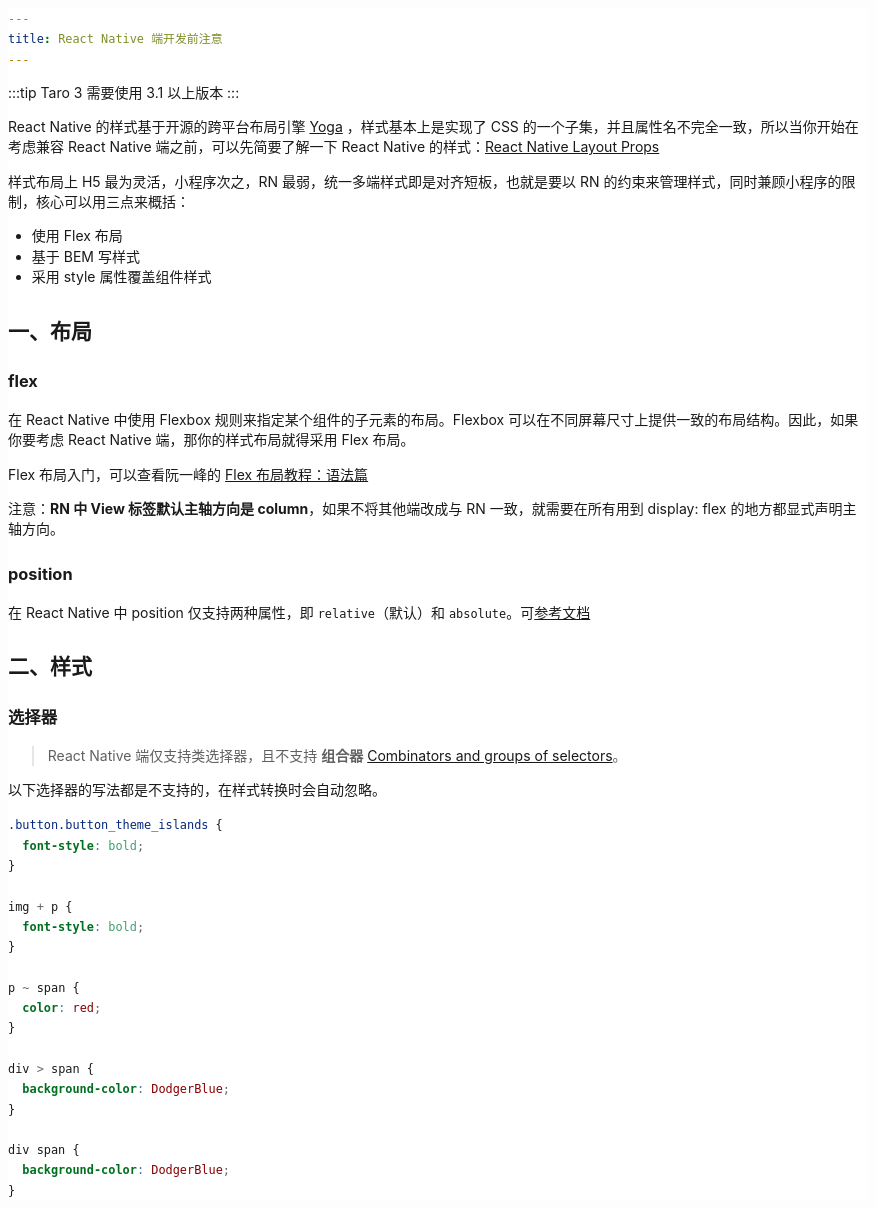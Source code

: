 ```yaml
---
title: React Native 端开发前注意
---
```


:::tip Taro 3 需要使用 3.1 以上版本
:::

React Native 的样式基于开源的跨平台布局引擎 [Yoga](https://github.com/facebook/yoga) ，样式基本上是实现了 CSS 的一个子集，并且属性名不完全一致，所以当你开始在考虑兼容 React Native 端之前，可以先简要了解一下 React Native 的样式：[React Native Layout Props](https://facebook.github.io/react-native/docs/layout-props)

样式布局上 H5 最为灵活，小程序次之，RN 最弱，统一多端样式即是对齐短板，也就是要以 RN 的约束来管理样式，同时兼顾小程序的限制，核心可以用三点来概括：

- 使用 Flex 布局
- 基于 BEM 写样式
- 采用 style 属性覆盖组件样式


## 一、布局

### flex

在 React Native 中使用 Flexbox 规则来指定某个组件的子元素的布局。Flexbox 可以在不同屏幕尺寸上提供一致的布局结构。因此，如果你要考虑 React Native 端，那你的样式布局就得采用 Flex 布局。

Flex 布局入门，可以查看阮一峰的 [Flex 布局教程：语法篇](https://www.ruanyifeng.com/blog/2015/07/flex-grammar.html)

注意：**RN 中 View 标签默认主轴方向是 column**，如果不将其他端改成与 RN 一致，就需要在所有用到 display: flex 的地方都显式声明主轴方向。

### position

在 React Native 中 position 仅支持两种属性，即 `relative`（默认）和 `absolute`。可[参考文档](https://reactnative.dev/docs/0.60/layout-props#position)


## 二、样式

### 选择器

> React Native 端仅支持类选择器，且不支持 **组合器** [Combinators and groups of selectors](https://developer.mozilla.org/en-US/docs/Learn/CSS/Introduction_to_CSS/Combinators_and_multiple_selectors)。

以下选择器的写法都是不支持的，在样式转换时会自动忽略。

```css
.button.button_theme_islands {
  font-style: bold;
}

img + p {
  font-style: bold;
}

p ~ span {
  color: red;
}

div > span {
  background-color: DodgerBlue;
}

div span {
  background-color: DodgerBlue;
}
```
